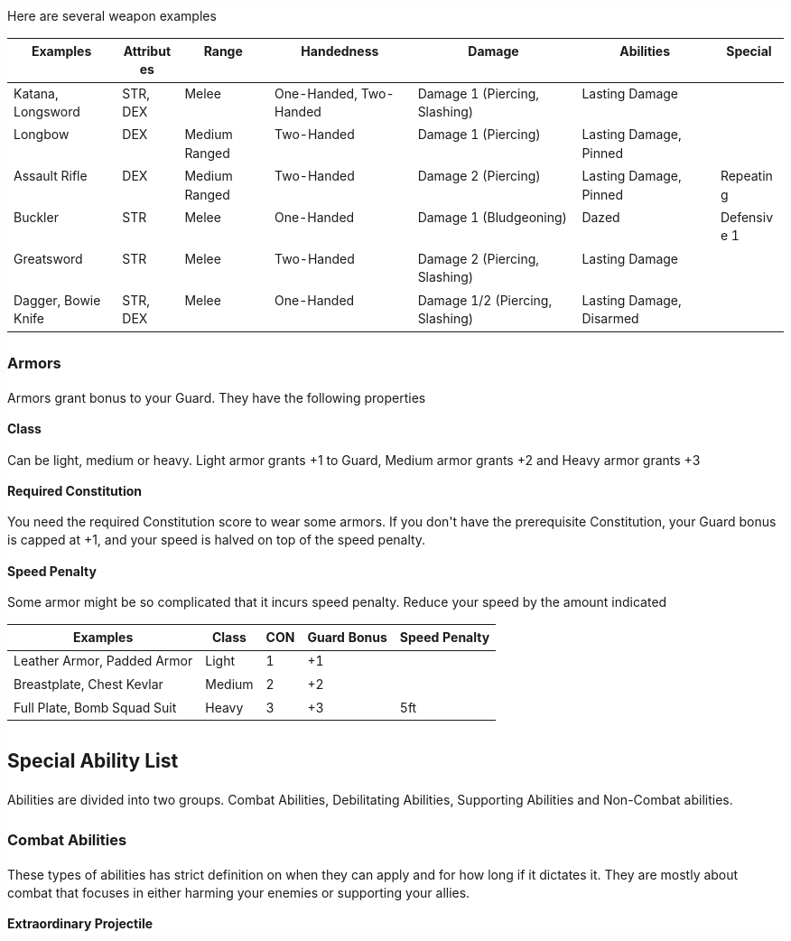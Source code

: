Here are several weapon examples

| Examples        | Attributes | Range       | Handedness           | Damage                      | Abilities            | Special   |
|-----------------|------------|-------------|----------------------|-----------------------------|----------------------|-----------|
|Katana, Longsword|STR, DEX    |Melee        |One-Handed, Two-Handed|Damage 1 (Piercing, Slashing)|Lasting Damage        |           |
|Longbow          |DEX         |Medium Ranged|Two-Handed            |Damage 1 (Piercing)          |Lasting Damage, Pinned|           |
|Assault Rifle    |DEX         |Medium Ranged|Two-Handed            |Damage 2 (Piercing)          |Lasting Damage, Pinned|Repeating  |
|Buckler          |STR         |Melee        |One-Handed            |Damage 1 (Bludgeoning)       |Dazed                 |Defensive 1|
|Greatsword       |STR         |Melee        |Two-Handed            |Damage 2 (Piercing, Slashing)|Lasting Damage        |           |
|Dagger, Bowie Knife|STR, DEX  |Melee        |One-Handed            |Damage 1/2 (Piercing, Slashing)|Lasting Damage, Disarmed|       |


### Armors

Armors grant bonus to your Guard. They have the following properties

**Class**

Can be light, medium or heavy. Light armor grants +1 to Guard, Medium armor grants +2 and Heavy armor grants +3

**Required Constitution**

You need the required Constitution score to wear some armors. If you don't have the prerequisite Constitution, your Guard bonus is capped at +1, and your speed is halved on top of the speed penalty.

**Speed Penalty**

Some armor might be so complicated that it incurs speed penalty. Reduce your speed by the amount indicated

| Examples                    | Class  | CON | Guard Bonus | Speed Penalty |
|-----------------------------|--------|-----|-------------|---------------|
|Leather Armor, Padded Armor  |Light   |1    |+1           |               |
|Breastplate, Chest Kevlar    |Medium  |2    |+2           |               |
|Full Plate, Bomb Squad Suit  |Heavy   |3    |+3           |5ft            |


## Special Ability List

Abilities are divided into two groups. Combat Abilities, Debilitating Abilities, Supporting Abilities and Non-Combat abilities.

### Combat Abilities

These types of abilities has strict definition on when they can apply and for how long if it dictates it. They are mostly about combat that focuses in either harming your enemies or supporting your allies.

**Extraordinary Projectile**
